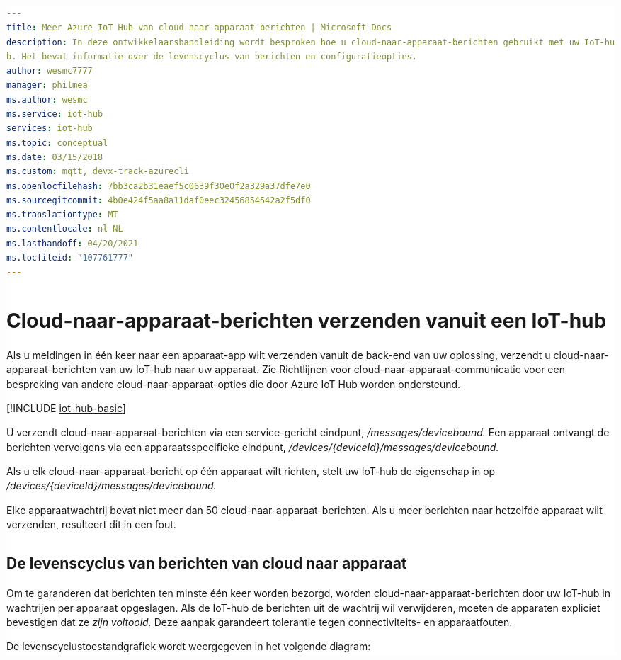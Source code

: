 ```yaml
---
title: Meer Azure IoT Hub van cloud-naar-apparaat-berichten | Microsoft Docs
description: In deze ontwikkelaarshandleiding wordt besproken hoe u cloud-naar-apparaat-berichten gebruikt met uw IoT-hub. Het bevat informatie over de levenscyclus van berichten en configuratieopties.
author: wesmc7777
manager: philmea
ms.author: wesmc
ms.service: iot-hub
services: iot-hub
ms.topic: conceptual
ms.date: 03/15/2018
ms.custom: mqtt, devx-track-azurecli
ms.openlocfilehash: 7bb3ca2b31eaef5c0639f30e0f2a329a37dfe7e0
ms.sourcegitcommit: 4b0e424f5aa8a11daf0eec32456854542a2f5df0
ms.translationtype: MT
ms.contentlocale: nl-NL
ms.lasthandoff: 04/20/2021
ms.locfileid: "107761777"
---
```

# <a name="send-cloud-to-device-messages-from-an-iot-hub"></a>Cloud-naar-apparaat-berichten verzenden vanuit een IoT-hub

Als u meldingen in één keer naar een apparaat-app wilt verzenden vanuit de back-end van uw oplossing, verzendt u cloud-naar-apparaat-berichten van uw IoT-hub naar uw apparaat. Zie Richtlijnen voor cloud-naar-apparaat-communicatie voor een bespreking van andere cloud-naar-apparaat-opties die door Azure IoT Hub [worden ondersteund.](iot-hub-devguide-c2d-guidance.md)

[!INCLUDE [iot-hub-basic](../../includes/iot-hub-basic-whole.md)]

U verzendt cloud-naar-apparaat-berichten via een service-gericht eindpunt, */messages/devicebound.* Een apparaat ontvangt de berichten vervolgens via een apparaatsspecifieke eindpunt, */devices/{deviceId}/messages/devicebound.*

Als u elk cloud-naar-apparaat-bericht op één apparaat wilt  richten, stelt uw IoT-hub de eigenschap in op */devices/{deviceId}/messages/devicebound.*

Elke apparaatwachtrij bevat niet meer dan 50 cloud-naar-apparaat-berichten. Als u meer berichten naar hetzelfde apparaat wilt verzenden, resulteert dit in een fout.

## <a name="the-cloud-to-device-message-life-cycle"></a>De levenscyclus van berichten van cloud naar apparaat

Om te garanderen dat berichten ten minste één keer worden bezorgd, worden cloud-naar-apparaat-berichten door uw IoT-hub in wachtrijen per apparaat opgeslagen. Als de IoT-hub de berichten uit de wachtrij wil verwijderen, moeten de apparaten expliciet bevestigen dat ze *zijn voltooid.* Deze aanpak garandeert tolerantie tegen connectiviteits- en apparaatfouten.

De levenscyclustoestandgrafiek wordt weergegeven in het volgende diagram:
